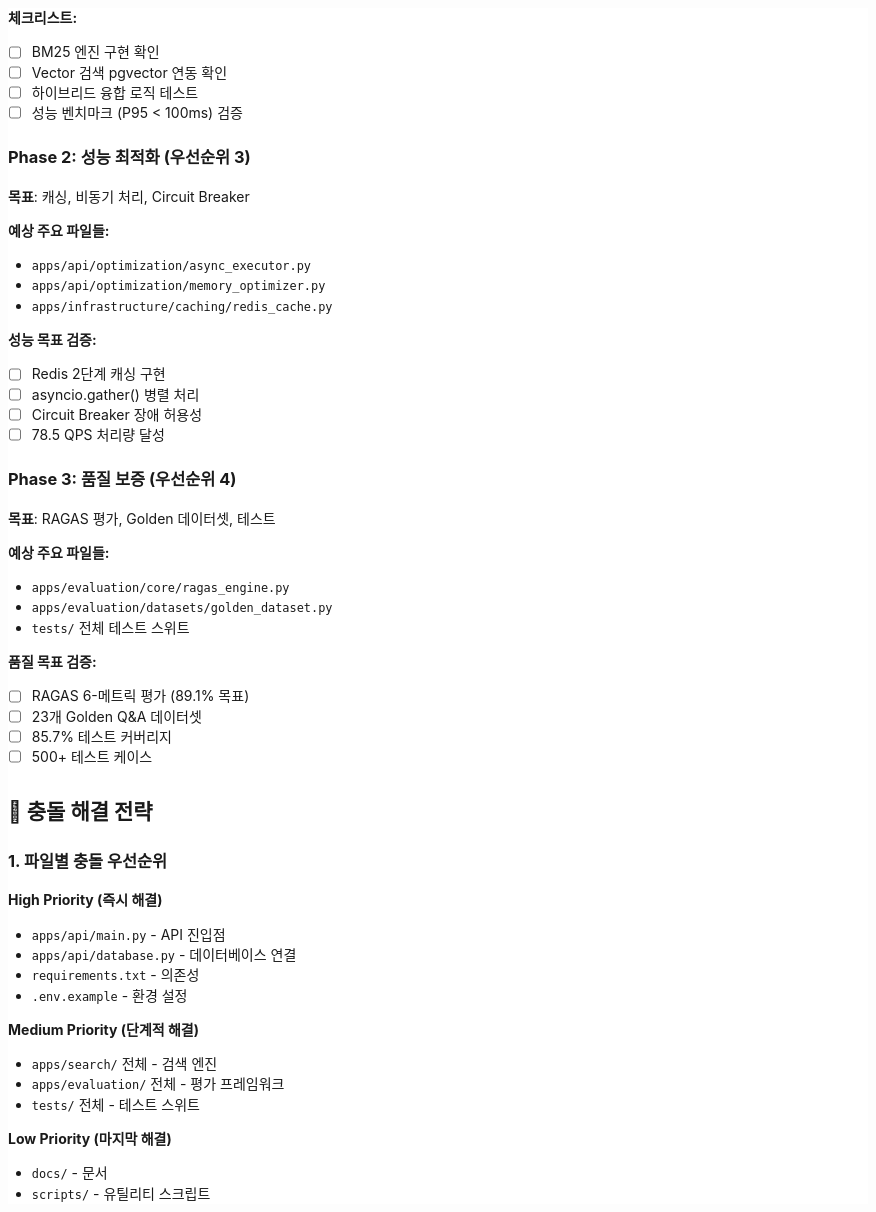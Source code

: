 **체크리스트:**
- [ ] BM25 엔진 구현 확인
- [ ] Vector 검색 pgvector 연동 확인
- [ ] 하이브리드 융합 로직 테스트
- [ ] 성능 벤치마크 (P95 < 100ms) 검증

### Phase 2: 성능 최적화 (우선순위 3)
**목표**: 캐싱, 비동기 처리, Circuit Breaker

**예상 주요 파일들:**
- `apps/api/optimization/async_executor.py`
- `apps/api/optimization/memory_optimizer.py`
- `apps/infrastructure/caching/redis_cache.py`

**성능 목표 검증:**
- [ ] Redis 2단계 캐싱 구현
- [ ] asyncio.gather() 병렬 처리
- [ ] Circuit Breaker 장애 허용성
- [ ] 78.5 QPS 처리량 달성

### Phase 3: 품질 보증 (우선순위 4)
**목표**: RAGAS 평가, Golden 데이터셋, 테스트

**예상 주요 파일들:**
- `apps/evaluation/core/ragas_engine.py`
- `apps/evaluation/datasets/golden_dataset.py`
- `tests/` 전체 테스트 스위트

**품질 목표 검증:**
- [ ] RAGAS 6-메트릭 평가 (89.1% 목표)
- [ ] 23개 Golden Q&A 데이터셋
- [ ] 85.7% 테스트 커버리지
- [ ] 500+ 테스트 케이스

## 🔧 **충돌 해결 전략**

### 1. 파일별 충돌 우선순위

**High Priority (즉시 해결)**
- `apps/api/main.py` - API 진입점
- `apps/api/database.py` - 데이터베이스 연결
- `requirements.txt` - 의존성
- `.env.example` - 환경 설정

**Medium Priority (단계적 해결)**
- `apps/search/` 전체 - 검색 엔진
- `apps/evaluation/` 전체 - 평가 프레임워크
- `tests/` 전체 - 테스트 스위트

**Low Priority (마지막 해결)**
- `docs/` - 문서
- `scripts/` - 유틸리티 스크립트
